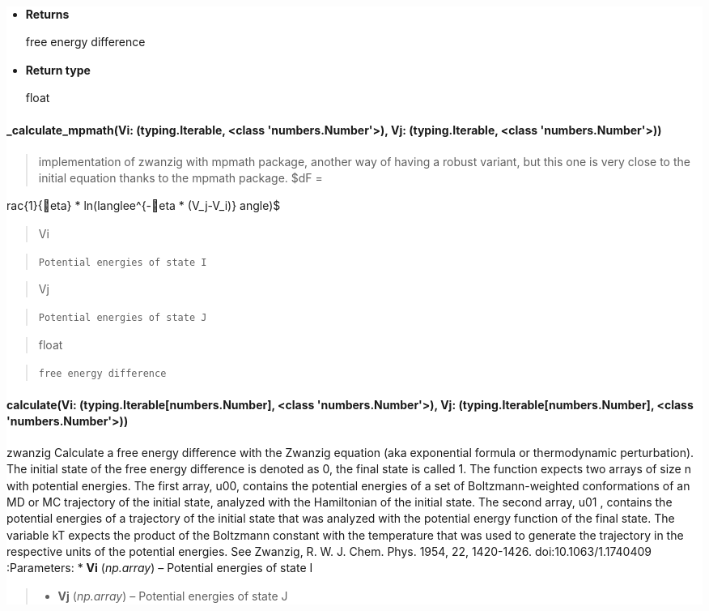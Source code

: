 

* **Returns**

    free energy difference



* **Return type**

    float



#### _calculate_mpmath(Vi: (typing.Iterable, <class 'numbers.Number'>), Vj: (typing.Iterable, <class 'numbers.Number'>))
> implementation of zwanzig with mpmath package, another way of having a robust variant,
> but this one is very close to the initial equation thanks to the mpmath package.
> $dF =

rac{1}{eta} \* ln(langlee^{-eta \* (V_j-V_i)}
angle)$

> Vi

>     Potential energies of state I

> Vj

>     Potential energies of state J

> float

>     free energy difference


#### calculate(Vi: (typing.Iterable[numbers.Number], <class 'numbers.Number'>), Vj: (typing.Iterable[numbers.Number], <class 'numbers.Number'>))
zwanzig
Calculate a free energy difference with the Zwanzig equation (aka exponential formula or thermodynamic perturbation).
The initial state of the free energy difference is denoted as 0, the final state is called 1.
The function expects two arrays of size n with potential energies. The first array, u00, contains the potential energies of a set
of Boltzmann-weighted conformations of an MD or MC trajectory of the initial state, analyzed with the Hamiltonian of the
initial state. The second array, u01 , contains the potential energies of a trajectory of the initial state that was
analyzed with the potential energy function of the final state. The variable kT expects the product of the Boltzmann
constant with the temperature that was used to generate the trajectory in the respective units of the potential energies.
See Zwanzig, R. W. J. Chem. Phys. 1954, 22, 1420-1426. doi:10.1063/1.1740409
:Parameters: \* **Vi** (*np.array*) – Potential energies of state I

> 
> * **Vj** (*np.array*) – Potential energies of state J
